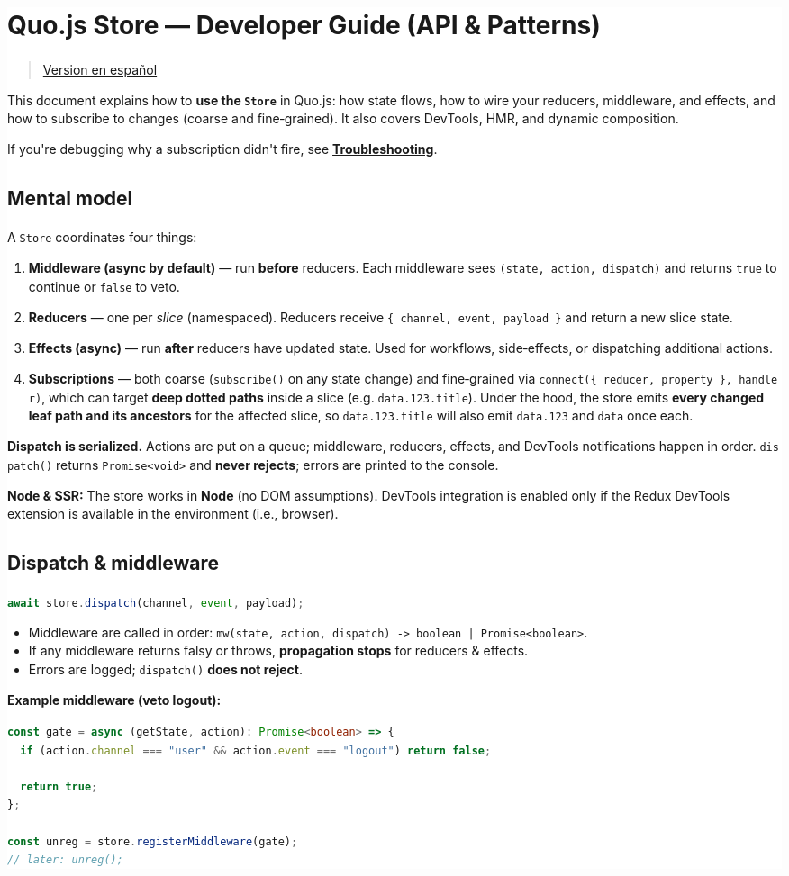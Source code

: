 # Quo.js Store — Developer Guide (API & Patterns)

> [Version en español](../es/store.md)

This document explains how to **use the `Store`** in Quo.js: how state flows, how to wire your
reducers, middleware, and effects, and how to subscribe to changes (coarse and fine‑grained). It
also covers DevTools, HMR, and dynamic composition.

If you're debugging why a subscription didn't fire, see **[Troubleshooting](#troubleshooting)**.

## Mental model

A `Store` coordinates four things:

1. **Middleware (async by default)** — run **before** reducers. Each middleware sees
   `(state, action, dispatch)` and returns `true` to continue or `false` to veto.

2. **Reducers** — one per _slice_ (namespaced). Reducers receive `{ channel, event, payload }`
   and return a new slice state.

3. **Effects (async)** — run **after** reducers have updated state. Used for workflows,
   side‑effects, or dispatching additional actions.

4. **Subscriptions** — both coarse (`subscribe()` on any state change) and fine‑grained via
   `connect({ reducer, property }, handler)`, which can target **deep dotted paths** inside a
   slice (e.g. `data.123.title`). Under the hood, the store emits **every changed leaf path and
   its ancestors** for the affected slice, so `data.123.title` will also emit `data.123` and
   `data` once each.

**Dispatch is serialized.** Actions are put on a queue; middleware, reducers, effects, and
DevTools notifications happen in order. `dispatch()` returns `Promise<void>` and **never
rejects**; errors are printed to the console.

**Node & SSR:** The store works in **Node** (no DOM assumptions). DevTools integration is
enabled only if the Redux DevTools extension is available in the environment (i.e., browser).

## Dispatch & middleware

```ts
await store.dispatch(channel, event, payload);
```

- Middleware are called in order: `mw(state, action, dispatch) -> boolean | Promise<boolean>`.
- If any middleware returns falsy or throws, **propagation stops** for reducers & effects.
- Errors are logged; `dispatch()` **does not reject**.

**Example middleware (veto logout):**

```ts
const gate = async (getState, action): Promise<boolean> => {
  if (action.channel === "user" && action.event === "logout") return false;
  
  return true;
};

const unreg = store.registerMiddleware(gate);
// later: unreg();
```
